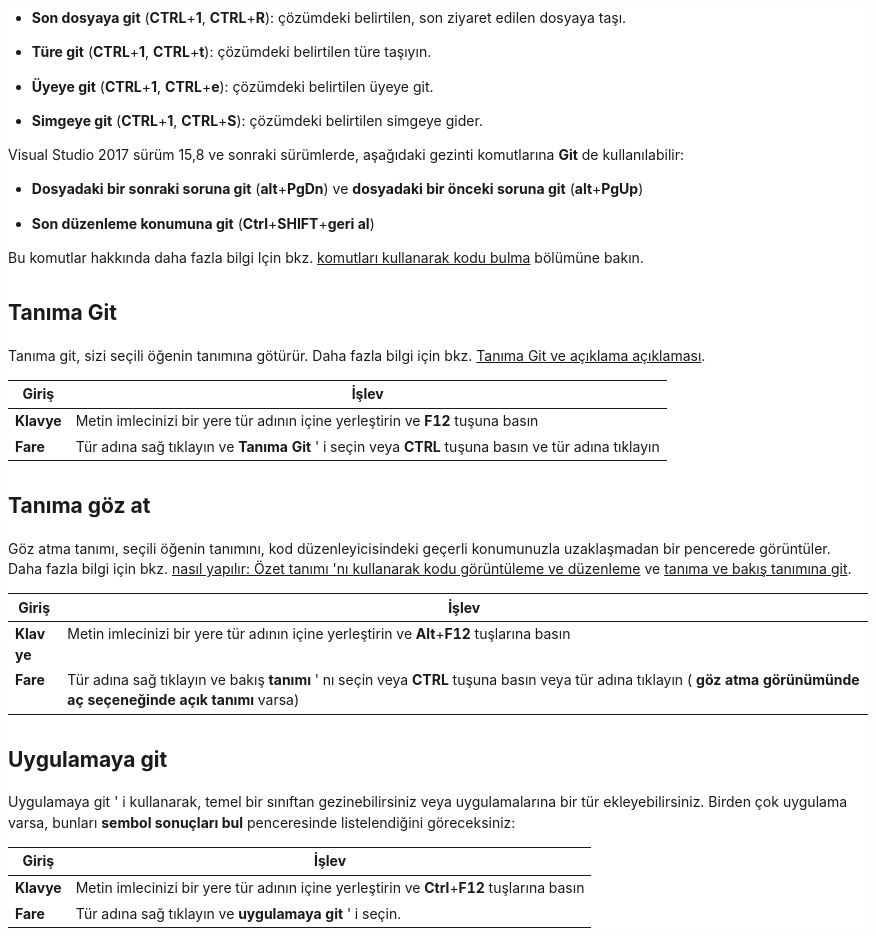 - **Son dosyaya git** (**CTRL**+**1**, **CTRL**+**R**): çözümdeki belirtilen, son ziyaret edilen dosyaya taşı.

- **Türe git** (**CTRL**+**1**, **CTRL**+**t**): çözümdeki belirtilen türe taşıyın.

- **Üyeye git** (**CTRL**+**1**, **CTRL**+**e**): çözümdeki belirtilen üyeye git.

- **Simgeye git** (**CTRL**+**1**, **CTRL**+**S**): çözümdeki belirtilen simgeye gider.

Visual Studio 2017 sürüm 15,8 ve sonraki sürümlerde, aşağıdaki gezinti komutlarına **Git** de kullanılabilir:

- **Dosyadaki bir sonraki soruna git** (**alt**+**PgDn**) ve **dosyadaki bir önceki soruna git** (**alt**+**PgUp**)

- **Son düzenleme konumuna git** (**Ctrl**+**SHIFT**+**geri al**)

Bu komutlar hakkında daha fazla bilgi Için bkz. [komutları kullanarak kodu bulma](../ide/go-to.md) bölümüne bakın.

## <a name="go-to-definition"></a>Tanıma Git

Tanıma git, sizi seçili öğenin tanımına götürür. Daha fazla bilgi için bkz. [Tanıma Git ve açıklama açıklaması](../ide/go-to-and-peek-definition.md).

Giriş | İşlev
------------ | ---
**Klavye** | Metin imlecinizi bir yere tür adının içine yerleştirin ve **F12** tuşuna basın
**Fare** | Tür adına sağ tıklayın ve **Tanıma Git** ' i seçin veya **CTRL** tuşuna basın ve tür adına tıklayın

## <a name="peek-definition"></a>Tanıma göz at

Göz atma tanımı, seçili öğenin tanımını, kod düzenleyicisindeki geçerli konumunuzla uzaklaşmadan bir pencerede görüntüler. Daha fazla bilgi için bkz. [nasıl yapılır: Özet tanımı 'nı kullanarak kodu görüntüleme ve düzenleme](../ide/how-to-view-and-edit-code-by-using-peek-definition-alt-plus-f12.md) ve [tanıma ve bakış tanımına git](../ide/go-to-and-peek-definition.md).

Giriş | İşlev
------------ | ---
**Klavye** | Metin imlecinizi bir yere tür adının içine yerleştirin ve **Alt**+**F12** tuşlarına basın
**Fare** | Tür adına sağ tıklayın ve bakış **tanımı** ' nı seçin veya **CTRL** tuşuna basın veya tür adına tıklayın ( **göz atma görünümünde aç seçeneğinde açık tanımı** varsa)

## <a name="go-to-implementation"></a>Uygulamaya git

Uygulamaya git ' i kullanarak, temel bir sınıftan gezinebilirsiniz veya uygulamalarına bir tür ekleyebilirsiniz. Birden çok uygulama varsa, bunları **sembol sonuçları bul** penceresinde listelendiğini göreceksiniz:

Giriş | İşlev
------------ | ---
**Klavye** | Metin imlecinizi bir yere tür adının içine yerleştirin ve **Ctrl**+**F12** tuşlarına basın
**Fare** | Tür adına sağ tıklayın ve **uygulamaya git** ' i seçin.
